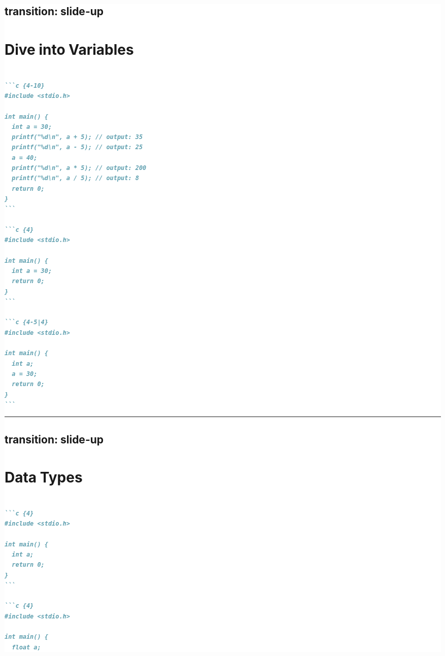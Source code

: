 transition: slide-up
---

# Dive into Variables

````md magic-move

```c {4-10}
#include <stdio.h>

int main() {
  int a = 30;
  printf("%d\n", a + 5); // output: 35
  printf("%d\n", a - 5); // output: 25
  a = 40;
  printf("%d\n", a * 5); // output: 200
  printf("%d\n", a / 5); // output: 8
  return 0;
}
```

```c {4}
#include <stdio.h>

int main() {
  int a = 30;
  return 0;
}
```

```c {4-5|4}
#include <stdio.h>

int main() {
  int a;
  a = 30;
  return 0;
}
```

````

---
transition: slide-up
---

# Data Types

````md magic-move

```c {4}
#include <stdio.h>

int main() {
  int a; 
  return 0;
}
```

```c {4}
#include <stdio.h>

int main() {
  float a;
````